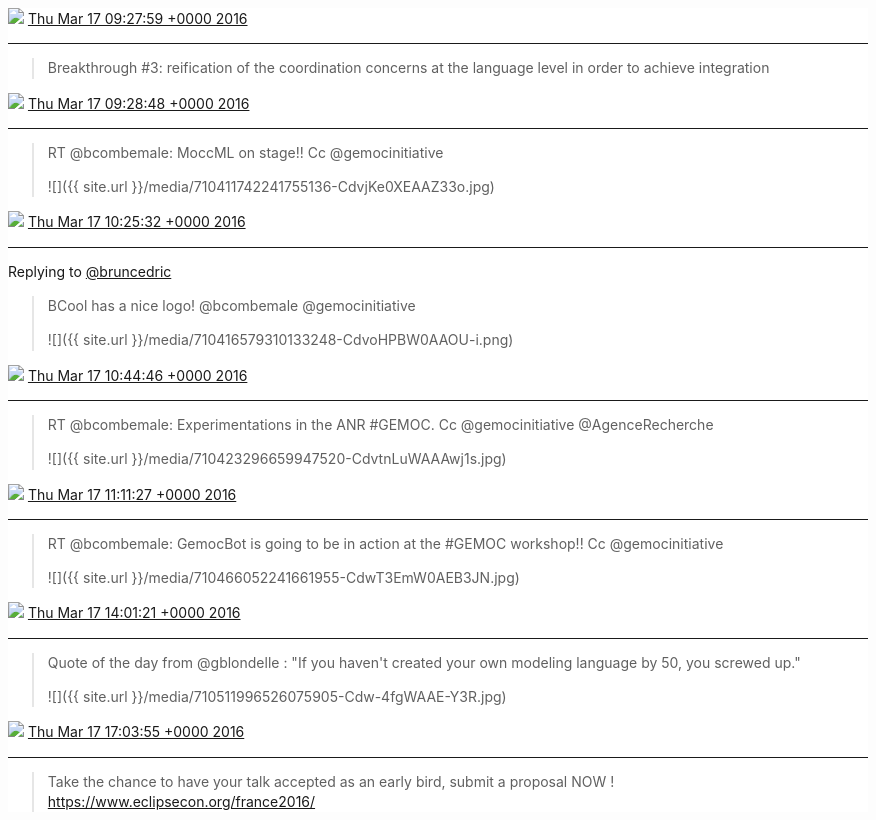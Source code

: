 <img src="{{ site.url }}/media/tweet.ico" width="12" /> [Thu Mar 17 09:27:59 +0000 2016](https://twitter.com/bruncedric/status/710397257024143360)

----

> Breakthrough #3: reification of the coordination concerns at the language level in order to achieve integration

<img src="{{ site.url }}/media/tweet.ico" width="12" /> [Thu Mar 17 09:28:48 +0000 2016](https://twitter.com/bruncedric/status/710397464340250624)

----

> RT @bcombemale: MoccML on stage!! Cc @gemocinitiative 
> 
> ![]({{ site.url }}/media/710411742241755136-CdvjKe0XEAAZ33o.jpg)

<img src="{{ site.url }}/media/tweet.ico" width="12" /> [Thu Mar 17 10:25:32 +0000 2016](https://twitter.com/bruncedric/status/710411742241755136)

----

Replying to [@bruncedric](https://twitter.com/bcombemale/status/710415603035672576)

> BCool has a nice logo! @bcombemale @gemocinitiative 
> 
> ![]({{ site.url }}/media/710416579310133248-CdvoHPBW0AAOU-i.png)

<img src="{{ site.url }}/media/tweet.ico" width="12" /> [Thu Mar 17 10:44:46 +0000 2016](https://twitter.com/bruncedric/status/710416579310133248)

----

> RT @bcombemale: Experimentations in the ANR #GEMOC. Cc @gemocinitiative @AgenceRecherche 
> 
> ![]({{ site.url }}/media/710423296659947520-CdvtnLuWAAAwj1s.jpg)

<img src="{{ site.url }}/media/tweet.ico" width="12" /> [Thu Mar 17 11:11:27 +0000 2016](https://twitter.com/bruncedric/status/710423296659947520)

----

> RT @bcombemale: GemocBot is going to be in action at the #GEMOC workshop!! Cc @gemocinitiative 
> 
> ![]({{ site.url }}/media/710466052241661955-CdwT3EmW0AEB3JN.jpg)

<img src="{{ site.url }}/media/tweet.ico" width="12" /> [Thu Mar 17 14:01:21 +0000 2016](https://twitter.com/bruncedric/status/710466052241661955)

----

> Quote of the day from @gblondelle : "If you haven't created your own modeling language by 50, you screwed up." 
> 
> ![]({{ site.url }}/media/710511996526075905-Cdw-4fgWAAE-Y3R.jpg)

<img src="{{ site.url }}/media/tweet.ico" width="12" /> [Thu Mar 17 17:03:55 +0000 2016](https://twitter.com/bruncedric/status/710511996526075905)

----

> Take the chance to have your talk accepted as an early bird, submit a proposal NOW ! https://www.eclipsecon.org/france2016/
